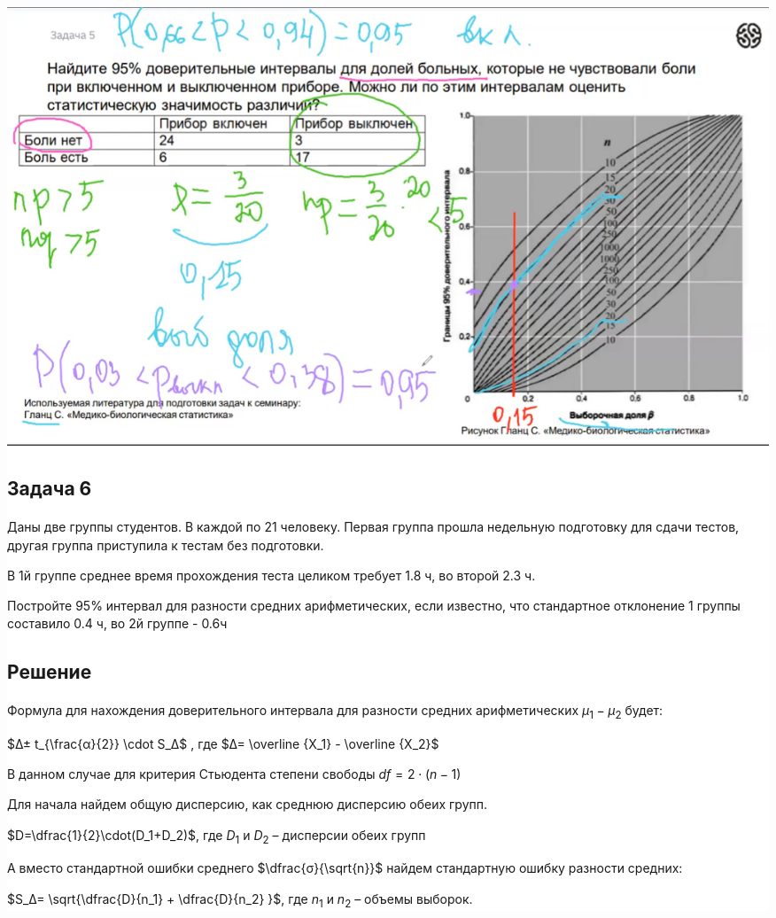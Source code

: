 ![Задача 5](/Pictures/006_039.PNG)

## Задача $6$

Даны две группы студентов. В каждой по $21$ человеку. Первая группа прошла недельную подготовку для сдачи тестов, другая группа приступила к тестам без подготовки.

В $1$й группе среднее время прохождения теста целиком требует $1.8$ ч, во второй $2.3$ ч. 

Постройте $95\%$ интервал для разности средних арифметических, если известно, что стандартное отклонение $1$ группы составило $0.4$ ч, во $2$й группе - $0.6$ч

## Решение

Формула для нахождения доверительного интервала для разности средних арифметических $µ_1-µ_2$ будет:

$Δ± t_{\frac{α}{2}} \cdot S_Δ$ , где $Δ= \overline {X_1} - \overline {X_2}$

В данном случае для критерия Стьюдента степени свободы $df = 2 \cdot (n-1)$

Для начала найдем общую дисперсию, как среднюю дисперсию обеих групп.

$D=\dfrac{1}{2}\cdot(D_1+D_2)$, где   $D_1$ и $D_2$ – дисперсии обеих групп

А вместо стандартной ошибки среднего  $\dfrac{σ}{\sqrt{n}}$ найдем стандартную ошибку разности средних:

$S_Δ= \sqrt{\dfrac{D}{n_1} + \dfrac{D}{n_2} }$, где $n_1$ и  $n_2$ – объемы выборок.
